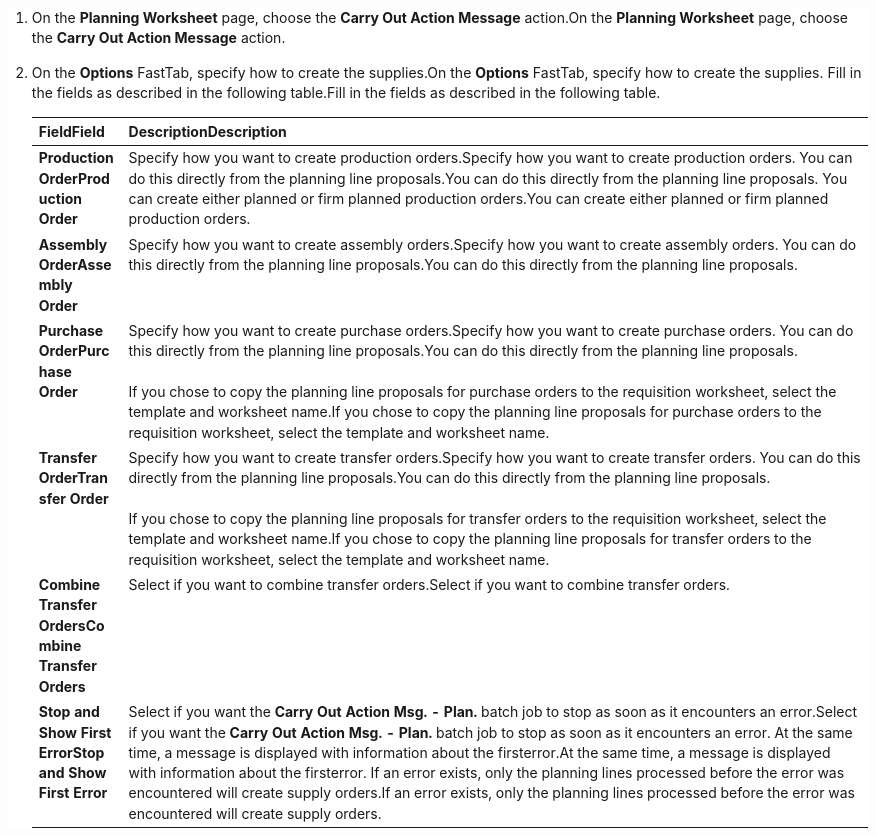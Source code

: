 1.  <span data-ttu-id="c5f8e-185">On the **Planning Worksheet** page, choose the **Carry Out Action Message** action.</span><span class="sxs-lookup"><span data-stu-id="c5f8e-185">On the **Planning Worksheet** page, choose the **Carry Out Action Message** action.</span></span>  
2.  <span data-ttu-id="c5f8e-186">On the **Options** FastTab, specify how to create the supplies.</span><span class="sxs-lookup"><span data-stu-id="c5f8e-186">On the **Options** FastTab, specify how to create the supplies.</span></span> <span data-ttu-id="c5f8e-187">Fill in the fields as described in the following table.</span><span class="sxs-lookup"><span data-stu-id="c5f8e-187">Fill in the fields as described in the following table.</span></span>  

    |<span data-ttu-id="c5f8e-188">Field</span><span class="sxs-lookup"><span data-stu-id="c5f8e-188">Field</span></span>|<span data-ttu-id="c5f8e-189">Description</span><span class="sxs-lookup"><span data-stu-id="c5f8e-189">Description</span></span>|  
    |---------------------------------|---------------------------------------|  
    |<span data-ttu-id="c5f8e-190">**Production Order**</span><span class="sxs-lookup"><span data-stu-id="c5f8e-190">**Production Order**</span></span>|<span data-ttu-id="c5f8e-191">Specify how you want to create production orders.</span><span class="sxs-lookup"><span data-stu-id="c5f8e-191">Specify how you want to create production orders.</span></span> <span data-ttu-id="c5f8e-192">You can do this directly from the planning line proposals.</span><span class="sxs-lookup"><span data-stu-id="c5f8e-192">You can do this directly from the planning line proposals.</span></span> <span data-ttu-id="c5f8e-193">You can create either planned or firm planned production orders.</span><span class="sxs-lookup"><span data-stu-id="c5f8e-193">You can create either planned or firm planned production orders.</span></span>|  
    |<span data-ttu-id="c5f8e-194">**Assembly Order**</span><span class="sxs-lookup"><span data-stu-id="c5f8e-194">**Assembly Order**</span></span>|<span data-ttu-id="c5f8e-195">Specify how you want to create assembly orders.</span><span class="sxs-lookup"><span data-stu-id="c5f8e-195">Specify how you want to create assembly orders.</span></span> <span data-ttu-id="c5f8e-196">You can do this directly from the planning line proposals.</span><span class="sxs-lookup"><span data-stu-id="c5f8e-196">You can do this directly from the planning line proposals.</span></span>|  
    |<span data-ttu-id="c5f8e-197">**Purchase Order**</span><span class="sxs-lookup"><span data-stu-id="c5f8e-197">**Purchase Order**</span></span>|<span data-ttu-id="c5f8e-198">Specify how you want to create purchase orders.</span><span class="sxs-lookup"><span data-stu-id="c5f8e-198">Specify how you want to create purchase orders.</span></span> <span data-ttu-id="c5f8e-199">You can do this directly from the planning line proposals.</span><span class="sxs-lookup"><span data-stu-id="c5f8e-199">You can do this directly from the planning line proposals.</span></span><br /><br /> <span data-ttu-id="c5f8e-200">If you chose to copy the planning line proposals for purchase orders to the requisition worksheet, select the template and worksheet name.</span><span class="sxs-lookup"><span data-stu-id="c5f8e-200">If you chose to copy the planning line proposals for purchase orders to the requisition worksheet, select the template and worksheet name.</span></span>|  
    |<span data-ttu-id="c5f8e-201">**Transfer Order**</span><span class="sxs-lookup"><span data-stu-id="c5f8e-201">**Transfer Order**</span></span>|<span data-ttu-id="c5f8e-202">Specify how you want to create transfer orders.</span><span class="sxs-lookup"><span data-stu-id="c5f8e-202">Specify how you want to create transfer orders.</span></span> <span data-ttu-id="c5f8e-203">You can do this directly from the planning line proposals.</span><span class="sxs-lookup"><span data-stu-id="c5f8e-203">You can do this directly from the planning line proposals.</span></span><br /><br /> <span data-ttu-id="c5f8e-204">If you chose to copy the planning line proposals for transfer orders to the requisition worksheet, select the template and worksheet name.</span><span class="sxs-lookup"><span data-stu-id="c5f8e-204">If you chose to copy the planning line proposals for transfer orders to the requisition worksheet, select the template and worksheet name.</span></span>|  
    |<span data-ttu-id="c5f8e-205">**Combine Transfer Orders**</span><span class="sxs-lookup"><span data-stu-id="c5f8e-205">**Combine Transfer Orders**</span></span>|<span data-ttu-id="c5f8e-206">Select if you want to combine transfer orders.</span><span class="sxs-lookup"><span data-stu-id="c5f8e-206">Select if you want to combine transfer orders.</span></span>|  
    |<span data-ttu-id="c5f8e-207">**Stop and Show First Error**</span><span class="sxs-lookup"><span data-stu-id="c5f8e-207">**Stop and Show First Error**</span></span>|<span data-ttu-id="c5f8e-208">Select if you want the **Carry Out Action Msg. - Plan.** batch job to stop as soon as it encounters an error.</span><span class="sxs-lookup"><span data-stu-id="c5f8e-208">Select if you want the **Carry Out Action Msg. - Plan.** batch job to stop as soon as it encounters an error.</span></span> <span data-ttu-id="c5f8e-209">At the same time, a message is displayed with information about the firsterror.</span><span class="sxs-lookup"><span data-stu-id="c5f8e-209">At the same time, a message is displayed with information about the firsterror.</span></span> <span data-ttu-id="c5f8e-210">If an error exists, only the planning lines processed before the error was encountered will create supply orders.</span><span class="sxs-lookup"><span data-stu-id="c5f8e-210">If an error exists, only the planning lines processed before the error was encountered will create supply orders.</span></span>|  

